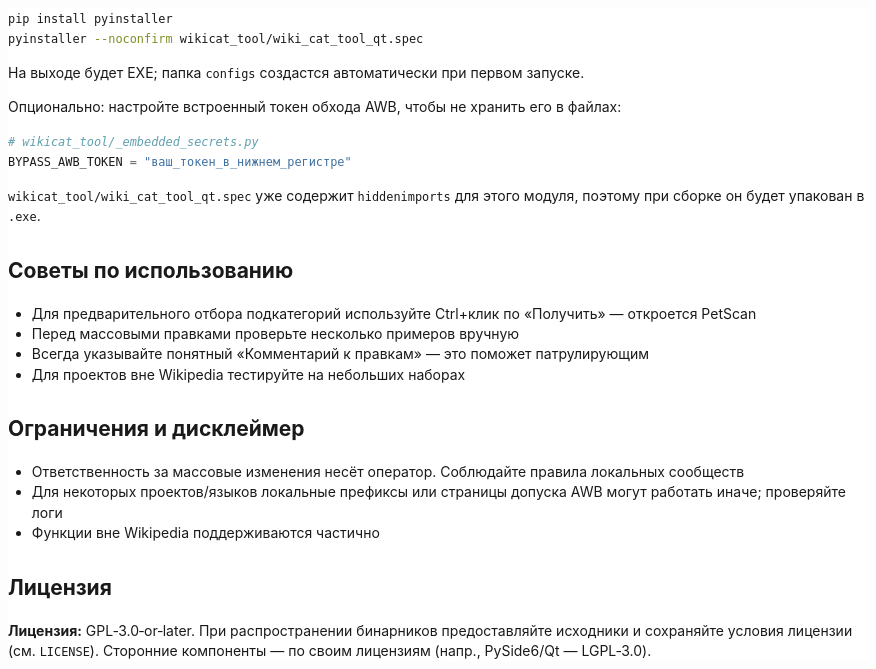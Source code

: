 ```bash
pip install pyinstaller
pyinstaller --noconfirm wikicat_tool/wiki_cat_tool_qt.spec
```

На выходе будет EXE; папка `configs` создастся автоматически при первом запуске.

Опционально: настройте встроенный токен обхода AWB, чтобы не хранить его в файлах:

```python
# wikicat_tool/_embedded_secrets.py
BYPASS_AWB_TOKEN = "ваш_токен_в_нижнем_регистре"
```

`wikicat_tool/wiki_cat_tool_qt.spec` уже содержит `hiddenimports` для этого модуля, поэтому при сборке он будет упакован в `.exe`.

## Советы по использованию

- Для предварительного отбора подкатегорий используйте Ctrl+клик по «Получить» — откроется PetScan
- Перед массовыми правками проверьте несколько примеров вручную
- Всегда указывайте понятный «Комментарий к правкам» — это поможет патрулирующим
- Для проектов вне Wikipedia тестируйте на небольших наборах

## Ограничения и дисклеймер

- Ответственность за массовые изменения несёт оператор. Соблюдайте правила локальных сообществ
- Для некоторых проектов/языков локальные префиксы или страницы допуска AWB могут работать иначе; проверяйте логи
- Функции вне Wikipedia поддерживаются частично

## Лицензия

**Лицензия:** GPL‑3.0‑or‑later. При распространении бинарников предоставляйте исходники и сохраняйте условия лицензии (см. `LICENSE`). Сторонние компоненты — по своим лицензиям (напр., PySide6/Qt — LGPL‑3.0).


